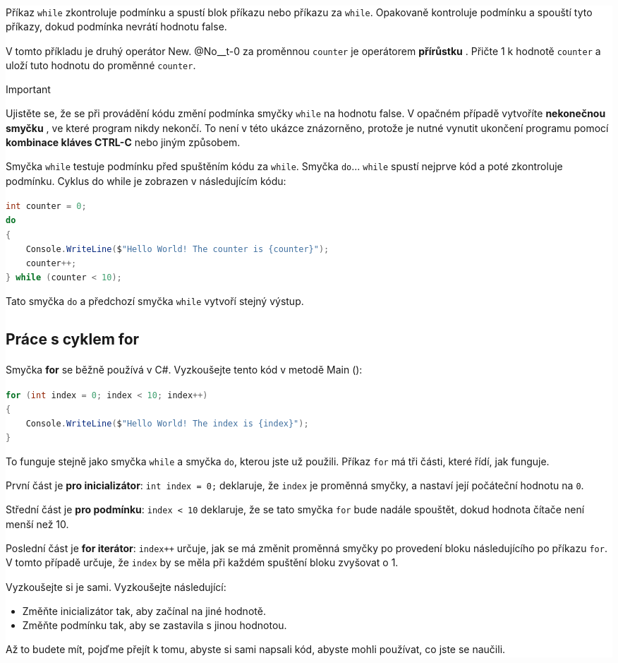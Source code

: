 Příkaz `while` zkontroluje podmínku a spustí blok příkazu nebo příkazu za `while`. Opakovaně kontroluje podmínku a spouští tyto příkazy, dokud podmínka nevrátí hodnotu false.

V tomto příkladu je druhý operátor New. @No__t-0 za proměnnou `counter` je operátorem **přírůstku** . Přičte 1 k hodnotě `counter` a uloží tuto hodnotu do proměnné `counter`.

> [!IMPORTANT]
> Ujistěte se, že se při provádění kódu změní podmínka smyčky `while` na hodnotu false. V opačném případě vytvoříte **nekonečnou smyčku** , ve které program nikdy nekončí. To není v této ukázce znázorněno, protože je nutné vynutit ukončení programu pomocí **kombinace kláves CTRL-C** nebo jiným způsobem.

Smyčka `while` testuje podmínku před spuštěním kódu za `while`. Smyčka `do`... `while` spustí nejprve kód a poté zkontroluje podmínku. Cyklus do while je zobrazen v následujícím kódu:

```csharp
int counter = 0;
do
{
    Console.WriteLine($"Hello World! The counter is {counter}");
    counter++;
} while (counter < 10);
```

Tato smyčka `do` a předchozí smyčka `while` vytvoří stejný výstup.

## <a name="work-with-the-for-loop"></a>Práce s cyklem for

Smyčka **for** se běžně používá v C#. Vyzkoušejte tento kód v metodě Main ():

```csharp
for (int index = 0; index < 10; index++)
{
    Console.WriteLine($"Hello World! The index is {index}");
}
```

To funguje stejně jako smyčka `while` a smyčka `do`, kterou jste už použili. Příkaz `for` má tři části, které řídí, jak funguje.

První část je **pro inicializátor**: `int index = 0;` deklaruje, že `index` je proměnná smyčky, a nastaví její počáteční hodnotu na `0`.

Střední část je **pro podmínku**: `index < 10` deklaruje, že se tato smyčka `for` bude nadále spouštět, dokud hodnota čítače není menší než 10.

Poslední část je **for iterátor**: `index++` určuje, jak se má změnit proměnná smyčky po provedení bloku následujícího po příkazu `for`. V tomto případě určuje, že `index` by se měla při každém spuštění bloku zvyšovat o 1.

Vyzkoušejte si je sami. Vyzkoušejte následující:

- Změňte inicializátor tak, aby začínal na jiné hodnotě.
- Změňte podmínku tak, aby se zastavila s jinou hodnotou.

Až to budete mít, pojďme přejít k tomu, abyste si sami napsali kód, abyste mohli používat, co jste se naučili.
